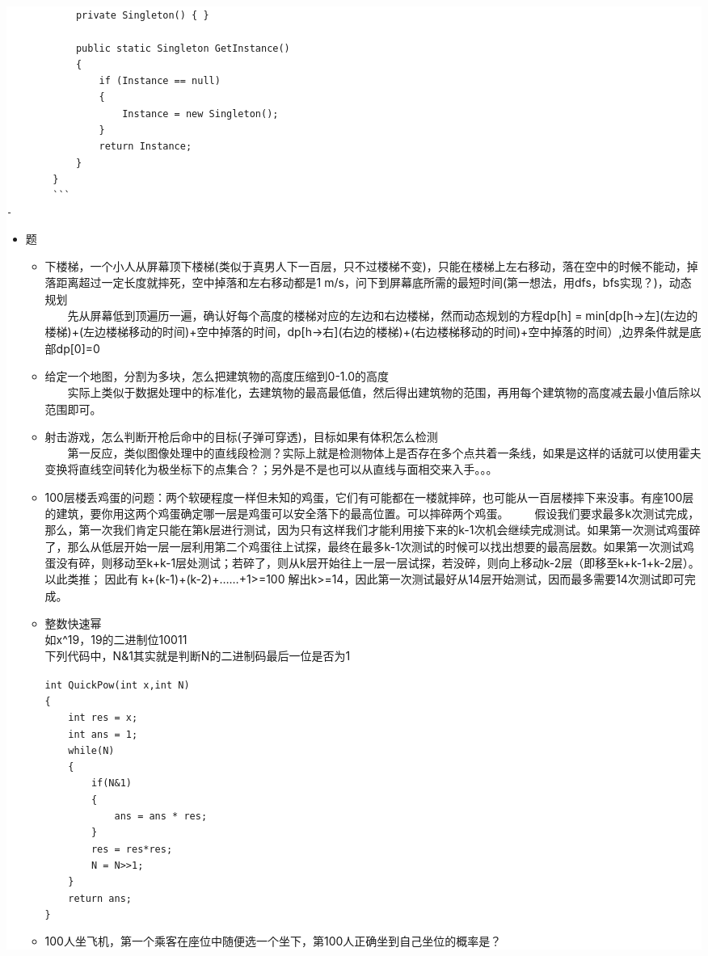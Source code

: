                 private Singleton() { }

                public static Singleton GetInstance()
                {
                    if (Instance == null)
                    {
                        Instance = new Singleton();
                    }
                    return Instance;
                }
            }
            ```
    - 

- 题
    - 下楼梯，一个小人从屏幕顶下楼梯(类似于真男人下一百层，只不过楼梯不变)，只能在楼梯上左右移动，落在空中的时候不能动，掉落距离超过一定长度就摔死，空中掉落和左右移动都是1 m/s，问下到屏幕底所需的最短时间(第一想法，用dfs，bfs实现？)，动态规划  
        &emsp;&emsp;先从屏幕低到顶遍历一遍，确认好每个高度的楼梯对应的左边和右边楼梯，然而动态规划的方程dp[h] = min\[dp\[h->左\](左边的楼梯)+(左边楼梯移动的时间)+空中掉落的时间，dp\[h->右\](右边的楼梯)+(右边楼梯移动的时间)+空中掉落的时间）,边界条件就是底部dp[0]=0

    - 给定一个地图，分割为多块，怎么把建筑物的高度压缩到0-1.0的高度  
        &emsp;&emsp;实际上类似于数据处理中的标准化，去建筑物的最高最低值，然后得出建筑物的范围，再用每个建筑物的高度减去最小值后除以范围即可。

    - 射击游戏，怎么判断开枪后命中的目标(子弹可穿透)，目标如果有体积怎么检测  
        &emsp;&emsp;第一反应，类似图像处理中的直线段检测？实际上就是检测物体上是否存在多个点共着一条线，如果是这样的话就可以使用霍夫变换将直线空间转化为极坐标下的点集合？；另外是不是也可以从直线与面相交来入手。。。

    - 100层楼丢鸡蛋的问题：两个软硬程度一样但未知的鸡蛋，它们有可能都在一楼就摔碎，也可能从一百层楼摔下来没事。有座100层的建筑，要你用这两个鸡蛋确定哪一层是鸡蛋可以安全落下的最高位置。可以摔碎两个鸡蛋。
        &emsp;&emsp;假设我们要求最多k次测试完成，那么，第一次我们肯定只能在第k层进行测试，因为只有这样我们才能利用接下来的k-1次机会继续完成测试。如果第一次测试鸡蛋碎了，那么从低层开始一层一层利用第二个鸡蛋往上试探，最终在最多k-1次测试的时候可以找出想要的最高层数。如果第一次测试鸡蛋没有碎，则移动至k+k-1层处测试；若碎了，则从k层开始往上一层一层试探，若没碎，则向上移动k-2层（即移至k+k-1+k-2层）。以此类推；
        因此有
            k+(k-1)+(k-2)+……+1>=100
        解出k>=14，因此第一次测试最好从14层开始测试，因而最多需要14次测试即可完成。

    - 整数快速幂  
        如x^19，19的二进制位10011  
        下列代码中，N&1其实就是判断N的二进制码最后一位是否为1  
        ```
        int QuickPow(int x,int N)
        {
            int res = x;
            int ans = 1;
            while(N)
            {
                if(N&1)
                {
                    ans = ans * res;
                }
                res = res*res;
                N = N>>1;
            }
            return ans;
        }
        ```
    - 100人坐飞机，第一个乘客在座位中随便选一个坐下，第100人正确坐到自己坐位的概率是？
